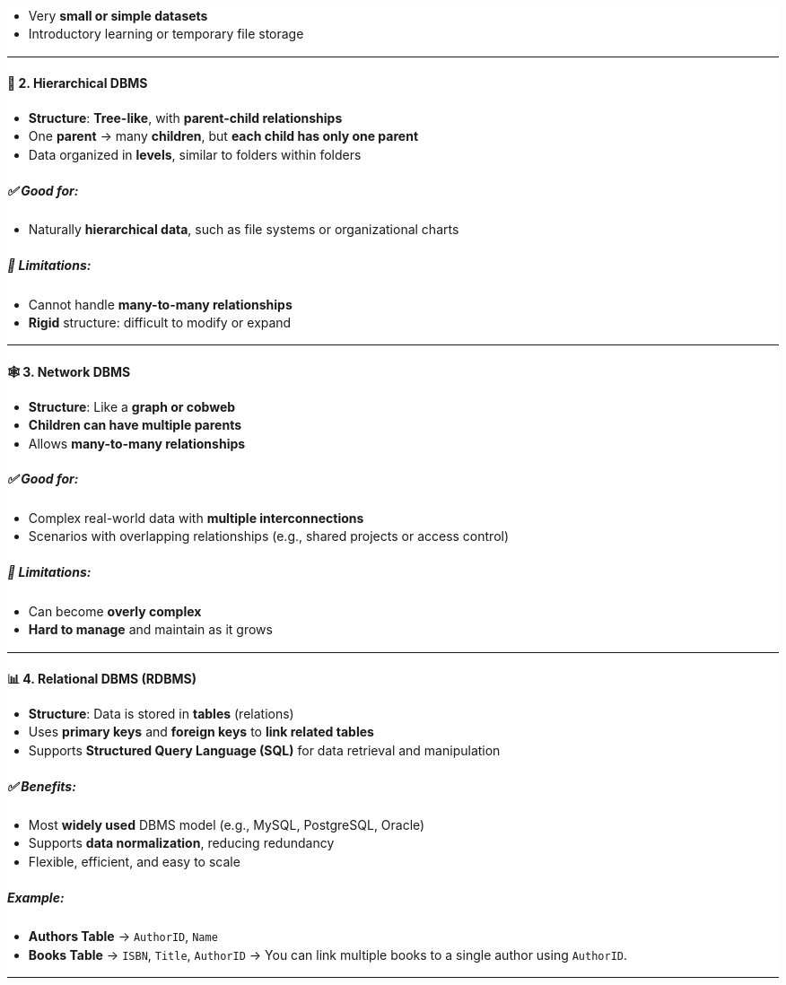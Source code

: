 * Very **small or simple datasets**
* Introductory learning or temporary file storage

---

#### 🌳 2. **Hierarchical DBMS**

* **Structure**: **Tree-like**, with **parent-child relationships**
* One **parent** → many **children**, but **each child has only one parent**
* Data organized in **levels**, similar to folders within folders

##### ✅ Good for:

* Naturally **hierarchical data**, such as file systems or organizational charts

##### 🛑 Limitations:

* Cannot handle **many-to-many relationships**
* **Rigid** structure: difficult to modify or expand

---

#### 🕸️ 3. **Network DBMS**

* **Structure**: Like a **graph or cobweb**
* **Children can have multiple parents**
* Allows **many-to-many relationships**

##### ✅ Good for:

* Complex real-world data with **multiple interconnections**
* Scenarios with overlapping relationships (e.g., shared projects or access control)

##### 🛑 Limitations:

* Can become **overly complex**
* **Hard to manage** and maintain as it grows

---

#### 📊 4. **Relational DBMS (RDBMS)**

* **Structure**: Data is stored in **tables** (relations)
* Uses **primary keys** and **foreign keys** to **link related tables**
* Supports **Structured Query Language (SQL)** for data retrieval and manipulation

##### ✅ Benefits:

* Most **widely used** DBMS model (e.g., MySQL, PostgreSQL, Oracle)
* Supports **data normalization**, reducing redundancy
* Flexible, efficient, and easy to scale

##### Example:

* **Authors Table** → `AuthorID`, `Name`
* **Books Table** → `ISBN`, `Title`, `AuthorID`
  → You can link multiple books to a single author using `AuthorID`.

---